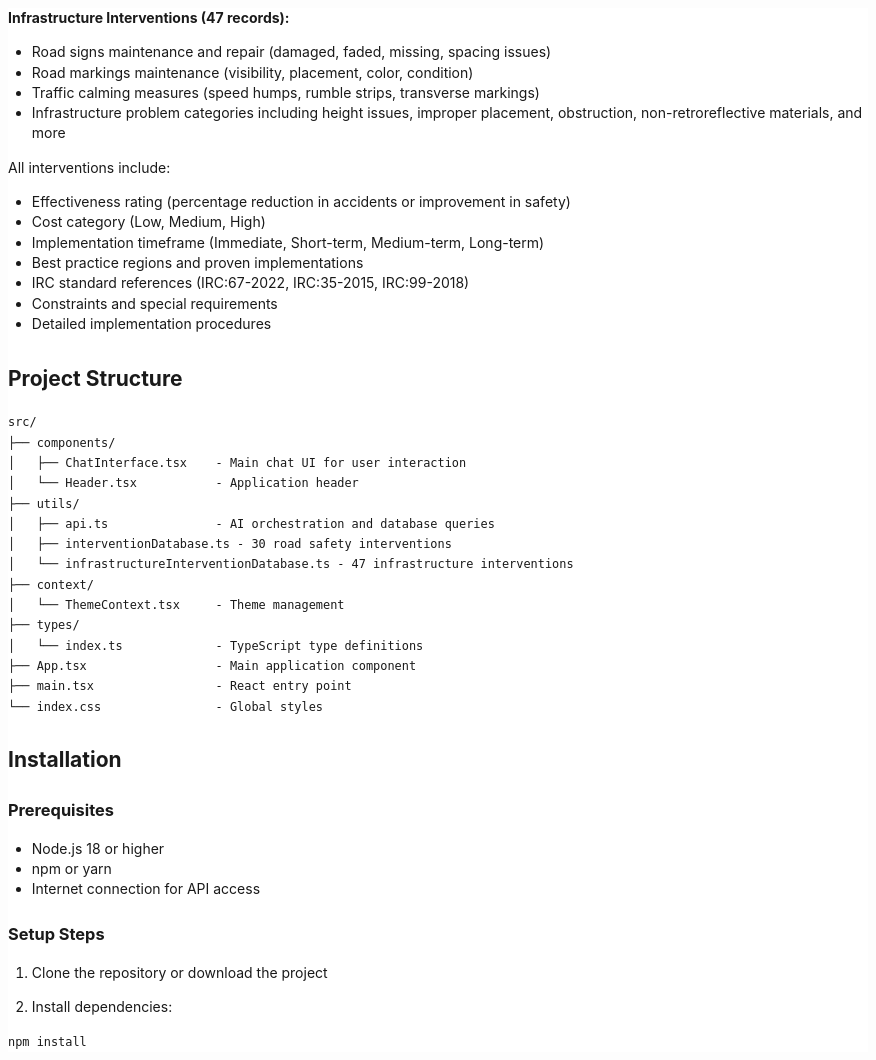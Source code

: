 **Infrastructure Interventions (47 records):**
- Road signs maintenance and repair (damaged, faded, missing, spacing issues)
- Road markings maintenance (visibility, placement, color, condition)
- Traffic calming measures (speed humps, rumble strips, transverse markings)
- Infrastructure problem categories including height issues, improper placement, obstruction, non-retroreflective materials, and more

All interventions include:
- Effectiveness rating (percentage reduction in accidents or improvement in safety)
- Cost category (Low, Medium, High)
- Implementation timeframe (Immediate, Short-term, Medium-term, Long-term)
- Best practice regions and proven implementations
- IRC standard references (IRC:67-2022, IRC:35-2015, IRC:99-2018)
- Constraints and special requirements
- Detailed implementation procedures

## Project Structure

```
src/
├── components/
│   ├── ChatInterface.tsx    - Main chat UI for user interaction
│   └── Header.tsx           - Application header
├── utils/
│   ├── api.ts               - AI orchestration and database queries
│   ├── interventionDatabase.ts - 30 road safety interventions
│   └── infrastructureInterventionDatabase.ts - 47 infrastructure interventions
├── context/
│   └── ThemeContext.tsx     - Theme management
├── types/
│   └── index.ts             - TypeScript type definitions
├── App.tsx                  - Main application component
├── main.tsx                 - React entry point
└── index.css                - Global styles
```

## Installation

### Prerequisites

- Node.js 18 or higher
- npm or yarn
- Internet connection for API access

### Setup Steps

1. Clone the repository or download the project

2. Install dependencies:
```bash
npm install
```
